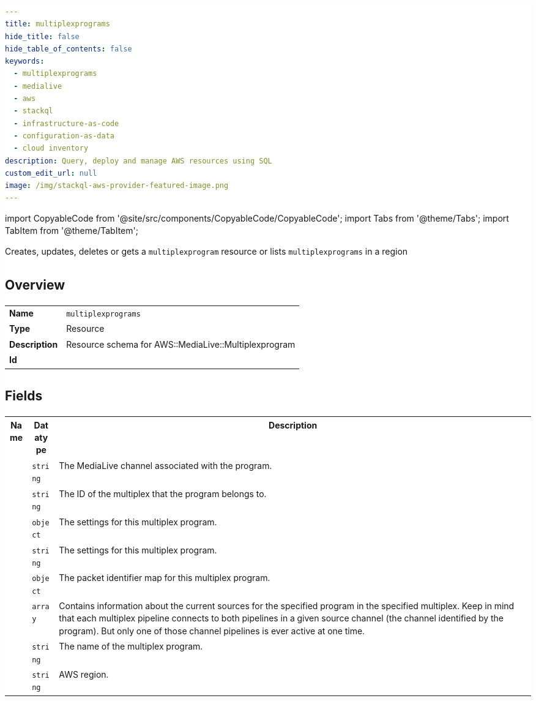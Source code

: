```yaml
---
title: multiplexprograms
hide_title: false
hide_table_of_contents: false
keywords:
  - multiplexprograms
  - medialive
  - aws
  - stackql
  - infrastructure-as-code
  - configuration-as-data
  - cloud inventory
description: Query, deploy and manage AWS resources using SQL
custom_edit_url: null
image: /img/stackql-aws-provider-featured-image.png
---
```


import CopyableCode from '@site/src/components/CopyableCode/CopyableCode';
import Tabs from '@theme/Tabs';
import TabItem from '@theme/TabItem';

Creates, updates, deletes or gets a <code>multiplexprogram</code> resource or lists <code>multiplexprograms</code> in a region

## Overview
<table>
<tbody>
<tr><td><b>Name</b></td><td><code>multiplexprograms</code></td></tr>
<tr><td><b>Type</b></td><td>Resource</td></tr>
<tr><td><b>Description</b></td><td>Resource schema for AWS::MediaLive::Multiplexprogram</td></tr>
<tr><td><b>Id</b></td><td><CopyableCode code="aws.medialive.multiplexprograms" /></td></tr>
</tbody>
</table>

## Fields
<table>
<tbody>
<tr><th>Name</th><th>Datatype</th><th>Description</th></tr><tr><td><CopyableCode code="channel_id" /></td><td><code>string</code></td><td>The MediaLive channel associated with the program.</td></tr>
<tr><td><CopyableCode code="multiplex_id" /></td><td><code>string</code></td><td>The ID of the multiplex that the program belongs to.</td></tr>
<tr><td><CopyableCode code="multiplex_program_settings" /></td><td><code>object</code></td><td>The settings for this multiplex program.</td></tr>
<tr><td><CopyableCode code="preferred_channel_pipeline" /></td><td><code>string</code></td><td>The settings for this multiplex program.</td></tr>
<tr><td><CopyableCode code="packet_identifiers_map" /></td><td><code>object</code></td><td>The packet identifier map for this multiplex program.</td></tr>
<tr><td><CopyableCode code="pipeline_details" /></td><td><code>array</code></td><td>Contains information about the current sources for the specified program in the specified multiplex. Keep in mind that each multiplex pipeline connects to both pipelines in a given source channel (the channel identified by the program). But only one of those channel pipelines is ever active at one time.</td></tr>
<tr><td><CopyableCode code="program_name" /></td><td><code>string</code></td><td>The name of the multiplex program.</td></tr>
<tr><td><CopyableCode code="region" /></td><td><code>string</code></td><td>AWS region.</td></tr>
</tbody>
</table>

